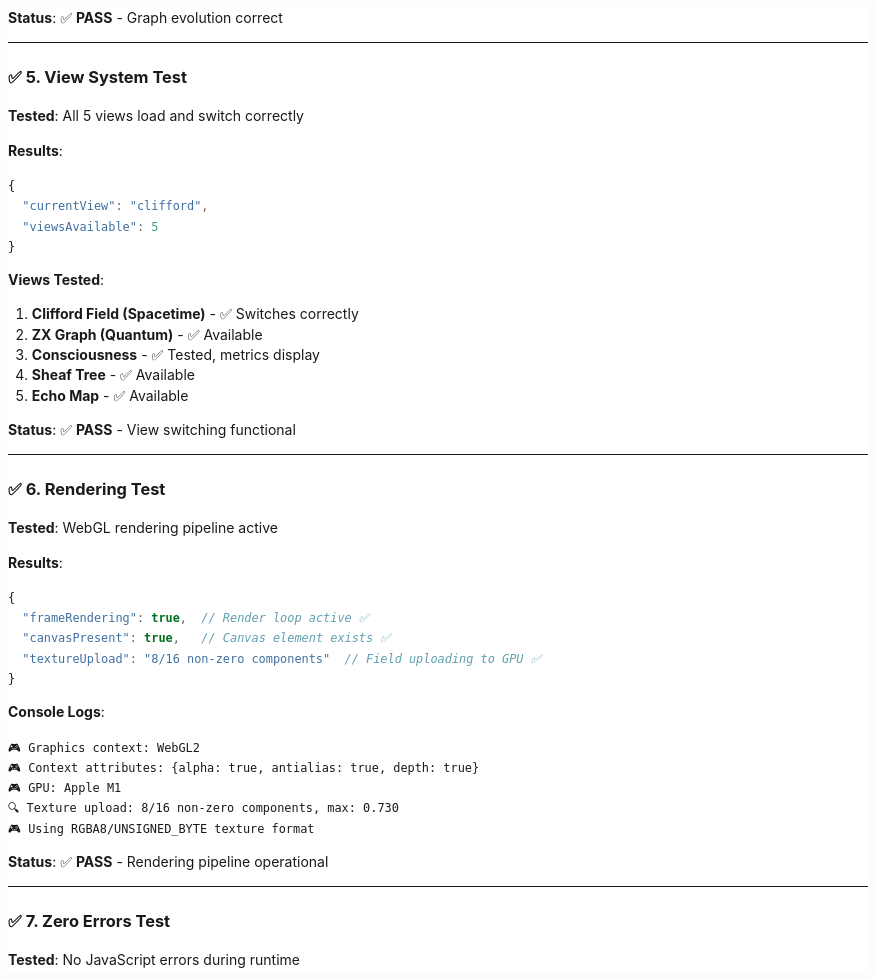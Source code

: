 **Status**: ✅ **PASS** - Graph evolution correct

---

### ✅ 5. View System Test

**Tested**: All 5 views load and switch correctly

**Results**:
```javascript
{
  "currentView": "clifford",
  "viewsAvailable": 5
}
```

**Views Tested**:
1. **Clifford Field (Spacetime)** - ✅ Switches correctly
2. **ZX Graph (Quantum)** - ✅ Available
3. **Consciousness** - ✅ Tested, metrics display
4. **Sheaf Tree** - ✅ Available
5. **Echo Map** - ✅ Available

**Status**: ✅ **PASS** - View switching functional

---

### ✅ 6. Rendering Test

**Tested**: WebGL rendering pipeline active

**Results**:
```javascript
{
  "frameRendering": true,  // Render loop active ✅
  "canvasPresent": true,   // Canvas element exists ✅
  "textureUpload": "8/16 non-zero components"  // Field uploading to GPU ✅
}
```

**Console Logs**:
```
🎮 Graphics context: WebGL2
🎮 Context attributes: {alpha: true, antialias: true, depth: true}
🎮 GPU: Apple M1
🔍 Texture upload: 8/16 non-zero components, max: 0.730
🎮 Using RGBA8/UNSIGNED_BYTE texture format
```

**Status**: ✅ **PASS** - Rendering pipeline operational

---

### ✅ 7. Zero Errors Test

**Tested**: No JavaScript errors during runtime
